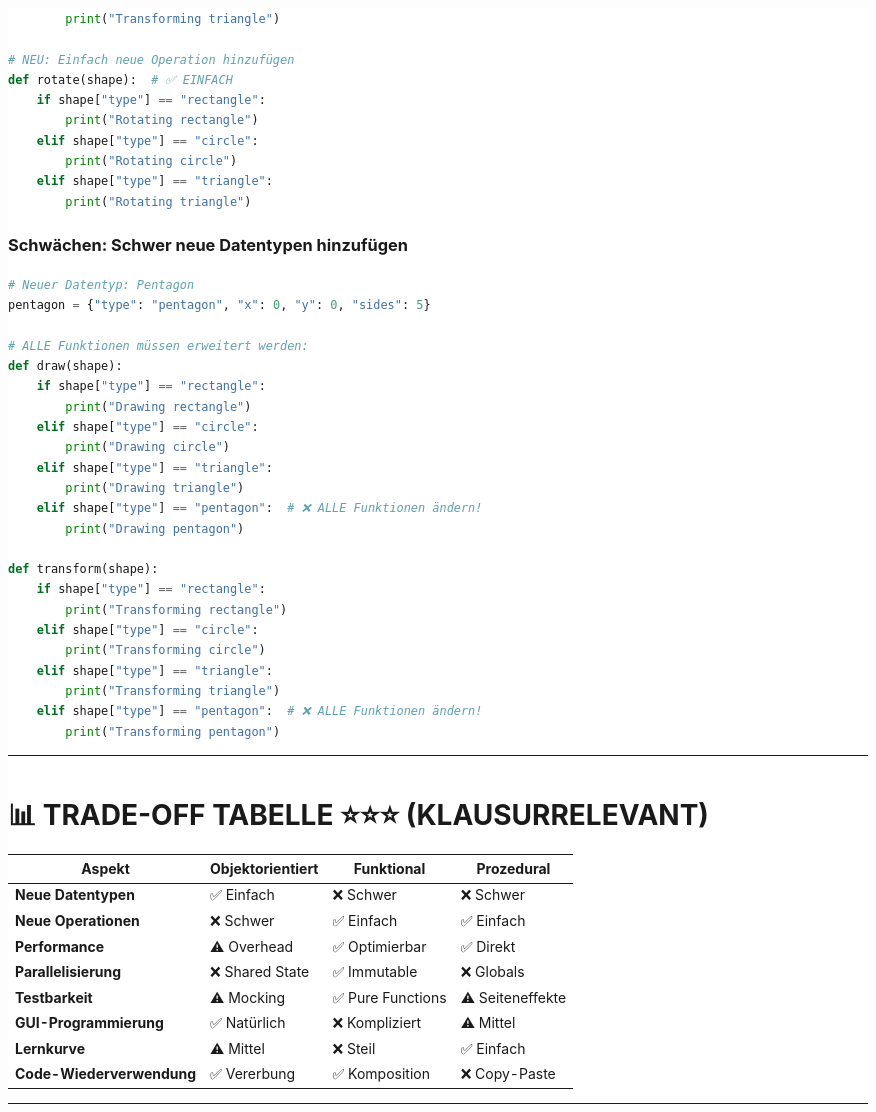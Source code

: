 ```python
        print("Transforming triangle")

# NEU: Einfach neue Operation hinzufügen
def rotate(shape):  # ✅ EINFACH
    if shape["type"] == "rectangle":
        print("Rotating rectangle")
    elif shape["type"] == "circle":
        print("Rotating circle")
    elif shape["type"] == "triangle":
        print("Rotating triangle")
```

### **Schwächen: Schwer neue Datentypen hinzufügen**
```python
# Neuer Datentyp: Pentagon
pentagon = {"type": "pentagon", "x": 0, "y": 0, "sides": 5}

# ALLE Funktionen müssen erweitert werden:
def draw(shape):
    if shape["type"] == "rectangle":
        print("Drawing rectangle")
    elif shape["type"] == "circle":
        print("Drawing circle")
    elif shape["type"] == "triangle":
        print("Drawing triangle")
    elif shape["type"] == "pentagon":  # ❌ ALLE Funktionen ändern!
        print("Drawing pentagon")

def transform(shape):
    if shape["type"] == "rectangle":
        print("Transforming rectangle")
    elif shape["type"] == "circle":
        print("Transforming circle")
    elif shape["type"] == "triangle":
        print("Transforming triangle")
    elif shape["type"] == "pentagon":  # ❌ ALLE Funktionen ändern!
        print("Transforming pentagon")
```

---

# 📊 **TRADE-OFF TABELLE** ⭐⭐⭐ **(KLAUSURRELEVANT)**

| Aspekt | Objektorientiert | Funktional | Prozedural |
|--------|------------------|------------|------------|
| **Neue Datentypen** | ✅ Einfach | ❌ Schwer | ❌ Schwer |
| **Neue Operationen** | ❌ Schwer | ✅ Einfach | ✅ Einfach |
| **Performance** | ⚠️ Overhead | ✅ Optimierbar | ✅ Direkt |
| **Parallelisierung** | ❌ Shared State | ✅ Immutable | ❌ Globals |
| **Testbarkeit** | ⚠️ Mocking | ✅ Pure Functions | ⚠️ Seiteneffekte |
| **GUI-Programmierung** | ✅ Natürlich | ❌ Kompliziert | ⚠️ Mittel |
| **Lernkurve** | ⚠️ Mittel | ❌ Steil | ✅ Einfach |
| **Code-Wiederverwendung** | ✅ Vererbung | ✅ Komposition | ❌ Copy-Paste |

---